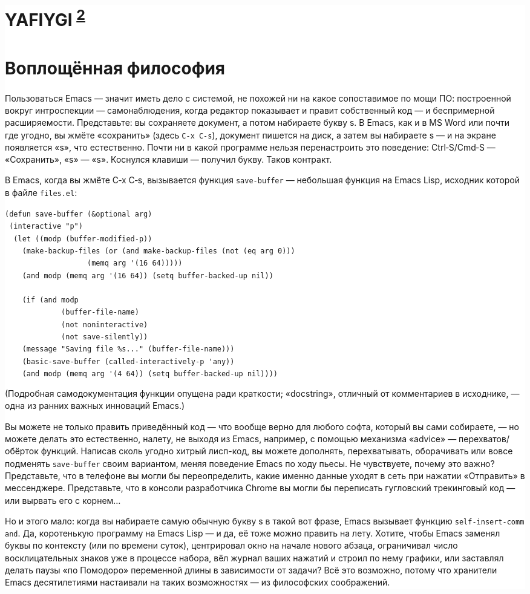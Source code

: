 
<a id="orgd61c368"></a>

# YAFIYGI <sup><a id="fnr.yafiygi" class="footref" href="#fn.yafiygi" role="doc-backlink">2</a></sup>


<a id="org971c04f"></a>

# Воплощённая философия

Пользоваться Emacs — значит иметь дело с системой, не похожей ни на какое сопоставимое по мощи ПО: построенной вокруг интроспекции — самонаблюдения, когда редактор показывает и правит собственный код — и беспримерной расширяемости. Представьте: вы сохраняете документ, а потом набираете букву s. В Emacs, как и в MS Word или почти где угодно, вы жмёте «сохранить» (здесь `C‑x C‑s`), документ пишется на диск, а затем вы набираете s — и на экране появляется «s», что естественно. Почти ни в какой программе нельзя перенастроить это поведение: Ctrl‑S/Cmd‑S — «Сохранить», «s» — «s». Коснулся клавиши — получил букву. Таков контракт.

В Emacs, когда вы жмёте C‑x C‑s, вызывается функция `save-buffer` — небольшая функция на Emacs Lisp, исходник которой в файле `files.el`:

    (defun save-buffer (&optional arg)
     (interactive "p")
      (let ((modp (buffer-modified-p))
        (make-backup-files (or (and make-backup-files (not (eq arg 0)))
                       (memq arg '(16 64)))))
        (and modp (memq arg '(16 64)) (setq buffer-backed-up nil))
    
        (if (and modp
                 (buffer-file-name)
                 (not noninteractive)
                 (not save-silently))
        (message "Saving file %s..." (buffer-file-name)))
        (basic-save-buffer (called-interactively-p 'any))
        (and modp (memq arg '(4 64)) (setq buffer-backed-up nil))))

(Подробная самодокументация функции опущена ради краткости; «docstring», отличный от комментариев в исходнике, — одна из ранних важных инноваций Emacs.)

Вы можете не только править приведённый код — что вообще верно для любого софта, который вы сами собираете, — но можете делать это естественно, налету, не выходя из Emacs, например, с помощью механизма «advice» — перехватов/обёрток функций. Написав сколь угодно хитрый лисп-код, вы можете дополнять, перехватывать, оборачивать или вовсе подменять `save-buffer` своим вариантом, меняя поведение Emacs по ходу пьесы. Не чувствуете, почему это важно? Представьте, что в телефоне вы могли бы переопределить, какие именно данные уходят в сеть при нажатии «Отправить» в мессенджере. Представьте, что в консоли разработчика Chrome вы могли бы переписать гугловский трекинговый код — или вырвать его с корнем…

Но и этого мало: когда вы набираете самую обычную букву s в такой вот фразе, Emacs вызывает функцию `self-insert-command`. Да, коротенькую программу на Emacs Lisp — и да, её тоже можно править на лету. Хотите, чтобы Emacs заменял буквы по контексту (или по времени суток), центрировал окно на начале нового абзаца, ограничивал число восклицательных знаков уже в процессе набора, вёл журнал ваших нажатий и строил по нему графики, или заставлял делать паузы «по Помодоро» переменной длины в зависимости от задачи? Всё это возможно, потому что хранители Emacs десятилетиями настаивали на таких возможностях — из философских соображений.
